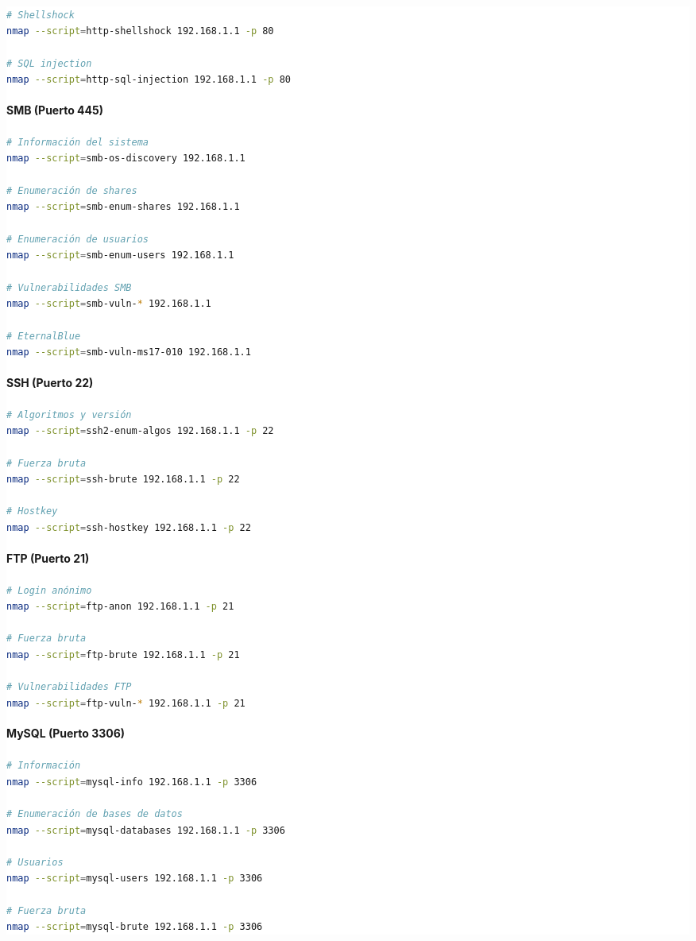 ```bash
# Shellshock
nmap --script=http-shellshock 192.168.1.1 -p 80

# SQL injection
nmap --script=http-sql-injection 192.168.1.1 -p 80
```

#### SMB (Puerto 445)
```bash
# Información del sistema
nmap --script=smb-os-discovery 192.168.1.1

# Enumeración de shares
nmap --script=smb-enum-shares 192.168.1.1

# Enumeración de usuarios
nmap --script=smb-enum-users 192.168.1.1

# Vulnerabilidades SMB
nmap --script=smb-vuln-* 192.168.1.1

# EternalBlue
nmap --script=smb-vuln-ms17-010 192.168.1.1
```

#### SSH (Puerto 22)
```bash
# Algoritmos y versión
nmap --script=ssh2-enum-algos 192.168.1.1 -p 22

# Fuerza bruta
nmap --script=ssh-brute 192.168.1.1 -p 22

# Hostkey
nmap --script=ssh-hostkey 192.168.1.1 -p 22
```

#### FTP (Puerto 21)
```bash
# Login anónimo
nmap --script=ftp-anon 192.168.1.1 -p 21

# Fuerza bruta
nmap --script=ftp-brute 192.168.1.1 -p 21

# Vulnerabilidades FTP
nmap --script=ftp-vuln-* 192.168.1.1 -p 21
```

#### MySQL (Puerto 3306)
```bash
# Información
nmap --script=mysql-info 192.168.1.1 -p 3306

# Enumeración de bases de datos
nmap --script=mysql-databases 192.168.1.1 -p 3306

# Usuarios
nmap --script=mysql-users 192.168.1.1 -p 3306

# Fuerza bruta
nmap --script=mysql-brute 192.168.1.1 -p 3306
```
